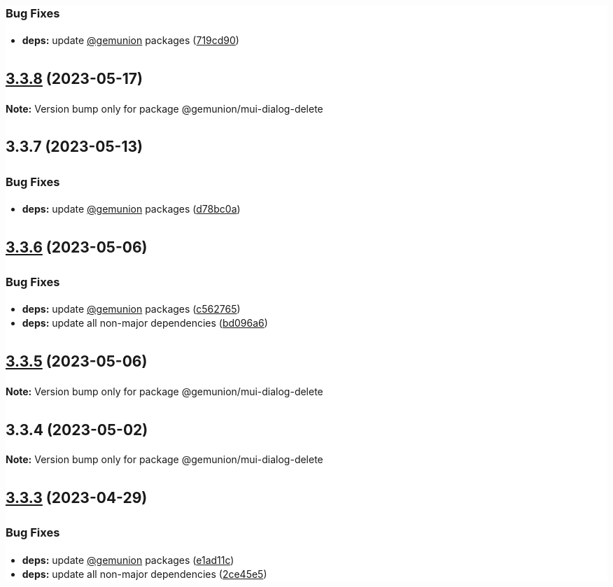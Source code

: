 ### Bug Fixes

- **deps:** update [@gemunion](https://github.com/gemunion) packages ([719cd90](https://github.com/gemunion/mui-packages/commit/719cd90cc7215b7a9ad766b0b78a0da3b1f74420))

## [3.3.8](https://github.com/gemunion/mui-packages/compare/@gemunion/mui-dialog-delete@3.3.7...@gemunion/mui-dialog-delete@3.3.8) (2023-05-17)

**Note:** Version bump only for package @gemunion/mui-dialog-delete

## 3.3.7 (2023-05-13)

### Bug Fixes

- **deps:** update [@gemunion](https://github.com/gemunion) packages ([d78bc0a](https://github.com/gemunion/mui-packages/commit/d78bc0ada6ec02bf30447b8052ca014cbaa0e6ff))

## [3.3.6](https://github.com/gemunion/mui-packages/compare/@gemunion/mui-dialog-delete@3.3.5...@gemunion/mui-dialog-delete@3.3.6) (2023-05-06)

### Bug Fixes

- **deps:** update [@gemunion](https://github.com/gemunion) packages ([c562765](https://github.com/gemunion/mui-packages/commit/c56276502df92fc3cc75dd1da2b953e99a4fe9b8))
- **deps:** update all non-major dependencies ([bd096a6](https://github.com/gemunion/mui-packages/commit/bd096a6a0b353dcc623449aafaf1671cea25ab69))

## [3.3.5](https://github.com/gemunion/mui-packages/compare/@gemunion/mui-dialog-delete@3.3.4...@gemunion/mui-dialog-delete@3.3.5) (2023-05-06)

**Note:** Version bump only for package @gemunion/mui-dialog-delete

## 3.3.4 (2023-05-02)

**Note:** Version bump only for package @gemunion/mui-dialog-delete

## [3.3.3](https://github.com/gemunion/mui-packages/compare/@gemunion/mui-dialog-delete@3.3.2...@gemunion/mui-dialog-delete@3.3.3) (2023-04-29)

### Bug Fixes

- **deps:** update [@gemunion](https://github.com/gemunion) packages ([e1ad11c](https://github.com/gemunion/mui-packages/commit/e1ad11c6a882e707727cb594879e0151f96af18f))
- **deps:** update all non-major dependencies ([2ce45e5](https://github.com/gemunion/mui-packages/commit/2ce45e502434a7e809ad6201067d07f88549fffe))
